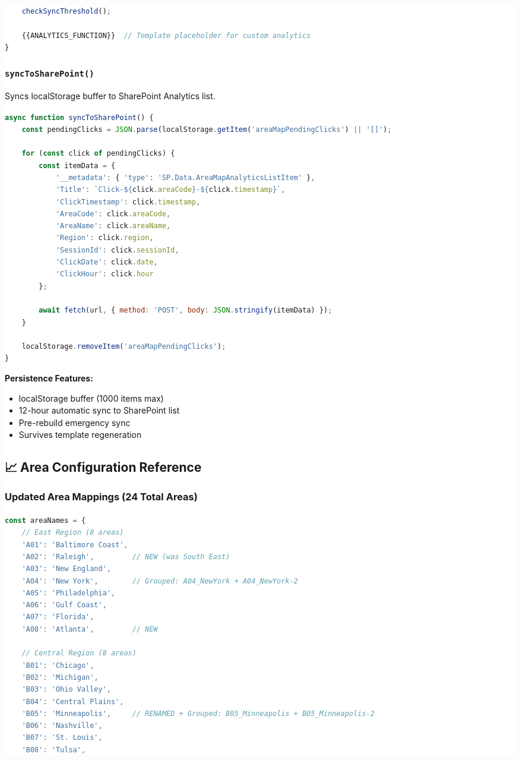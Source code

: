 ```javascript
    checkSyncThreshold();
    
    {{ANALYTICS_FUNCTION}}  // Template placeholder for custom analytics
}
```

### `syncToSharePoint()`
Syncs localStorage buffer to SharePoint Analytics list.

```javascript
async function syncToSharePoint() {
    const pendingClicks = JSON.parse(localStorage.getItem('areaMapPendingClicks') || '[]');
    
    for (const click of pendingClicks) {
        const itemData = {
            '__metadata': { 'type': 'SP.Data.AreaMapAnalyticsListItem' },
            'Title': `Click-${click.areaCode}-${click.timestamp}`,
            'ClickTimestamp': click.timestamp,
            'AreaCode': click.areaCode,
            'AreaName': click.areaName,
            'Region': click.region,
            'SessionId': click.sessionId,
            'ClickDate': click.date,
            'ClickHour': click.hour
        };
        
        await fetch(url, { method: 'POST', body: JSON.stringify(itemData) });
    }
    
    localStorage.removeItem('areaMapPendingClicks');
}
```

**Persistence Features:**
- localStorage buffer (1000 items max)
- 12-hour automatic sync to SharePoint list
- Pre-rebuild emergency sync
- Survives template regeneration

## 📈 Area Configuration Reference

### Updated Area Mappings (24 Total Areas)

```javascript
const areaNames = {
    // East Region (8 areas)
    'A01': 'Baltimore Coast',
    'A02': 'Raleigh',         // NEW (was South East)
    'A03': 'New England',
    'A04': 'New York',        // Grouped: A04_NewYork + A04_NewYork-2
    'A05': 'Philadelphia',
    'A06': 'Gulf Coast',
    'A07': 'Florida',
    'A08': 'Atlanta',         // NEW
    
    // Central Region (8 areas)
    'B01': 'Chicago',
    'B02': 'Michigan',
    'B03': 'Ohio Valley',
    'B04': 'Central Plains',
    'B05': 'Minneapolis',     // RENAMED + Grouped: B05_Minneapolis + B05_Minneapolis-2
    'B06': 'Nashville',
    'B07': 'St. Louis',
    'B08': 'Tulsa',
```